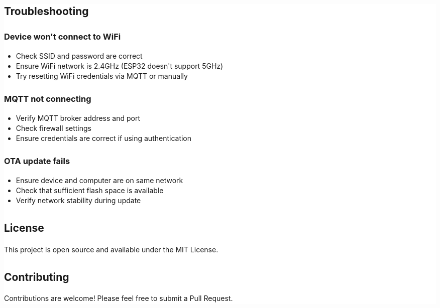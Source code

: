 ## Troubleshooting

### Device won't connect to WiFi
- Check SSID and password are correct
- Ensure WiFi network is 2.4GHz (ESP32 doesn't support 5GHz)
- Try resetting WiFi credentials via MQTT or manually

### MQTT not connecting
- Verify MQTT broker address and port
- Check firewall settings
- Ensure credentials are correct if using authentication

### OTA update fails
- Ensure device and computer are on same network
- Check that sufficient flash space is available
- Verify network stability during update

## License

This project is open source and available under the MIT License.

## Contributing

Contributions are welcome! Please feel free to submit a Pull Request.